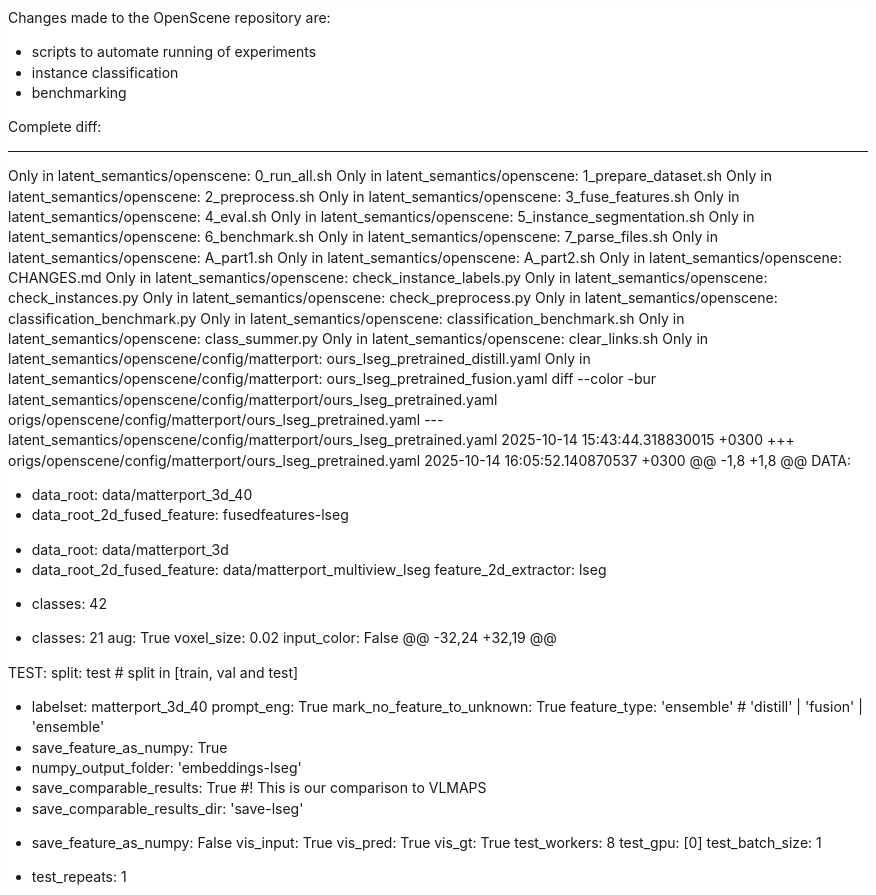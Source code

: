 Changes made to the OpenScene repository are:
- scripts to automate running of experiments
- instance classification
- benchmarking

Complete diff:
****************************************************************************************
Only in latent_semantics/openscene: 0_run_all.sh
Only in latent_semantics/openscene: 1_prepare_dataset.sh
Only in latent_semantics/openscene: 2_preprocess.sh
Only in latent_semantics/openscene: 3_fuse_features.sh
Only in latent_semantics/openscene: 4_eval.sh
Only in latent_semantics/openscene: 5_instance_segmentation.sh
Only in latent_semantics/openscene: 6_benchmark.sh
Only in latent_semantics/openscene: 7_parse_files.sh
Only in latent_semantics/openscene: A_part1.sh
Only in latent_semantics/openscene: A_part2.sh
Only in latent_semantics/openscene: CHANGES.md
Only in latent_semantics/openscene: check_instance_labels.py
Only in latent_semantics/openscene: check_instances.py
Only in latent_semantics/openscene: check_preprocess.py
Only in latent_semantics/openscene: classification_benchmark.py
Only in latent_semantics/openscene: classification_benchmark.sh
Only in latent_semantics/openscene: class_summer.py
Only in latent_semantics/openscene: clear_links.sh
Only in latent_semantics/openscene/config/matterport: ours_lseg_pretrained_distill.yaml
Only in latent_semantics/openscene/config/matterport: ours_lseg_pretrained_fusion.yaml
diff --color -bur latent_semantics/openscene/config/matterport/ours_lseg_pretrained.yaml origs/openscene/config/matterport/ours_lseg_pretrained.yaml
--- latent_semantics/openscene/config/matterport/ours_lseg_pretrained.yaml	2025-10-14 15:43:44.318830015 +0300
+++ origs/openscene/config/matterport/ours_lseg_pretrained.yaml	2025-10-14 16:05:52.140870537 +0300
@@ -1,8 +1,8 @@
 DATA:
-  data_root: data/matterport_3d_40
-  data_root_2d_fused_feature: fusedfeatures-lseg
+  data_root: data/matterport_3d
+  data_root_2d_fused_feature: data/matterport_multiview_lseg
   feature_2d_extractor: lseg
-  classes: 42
+  classes: 21
   aug: True
   voxel_size: 0.02
   input_color: False
@@ -32,24 +32,19 @@

 TEST:
   split: test  # split in [train, val and test]
-  labelset: matterport_3d_40
   prompt_eng: True
   mark_no_feature_to_unknown: True
   feature_type: 'ensemble' # 'distill' | 'fusion' | 'ensemble'
-  save_feature_as_numpy: True
-  numpy_output_folder: 'embeddings-lseg'
-  save_comparable_results: True #! This is our comparison to VLMAPS
-  save_comparable_results_dir: 'save-lseg'
+  save_feature_as_numpy: False
   vis_input: True
   vis_pred: True
   vis_gt: True
   test_workers: 8
   test_gpu: [0]
   test_batch_size: 1
-  test_repeats: 1